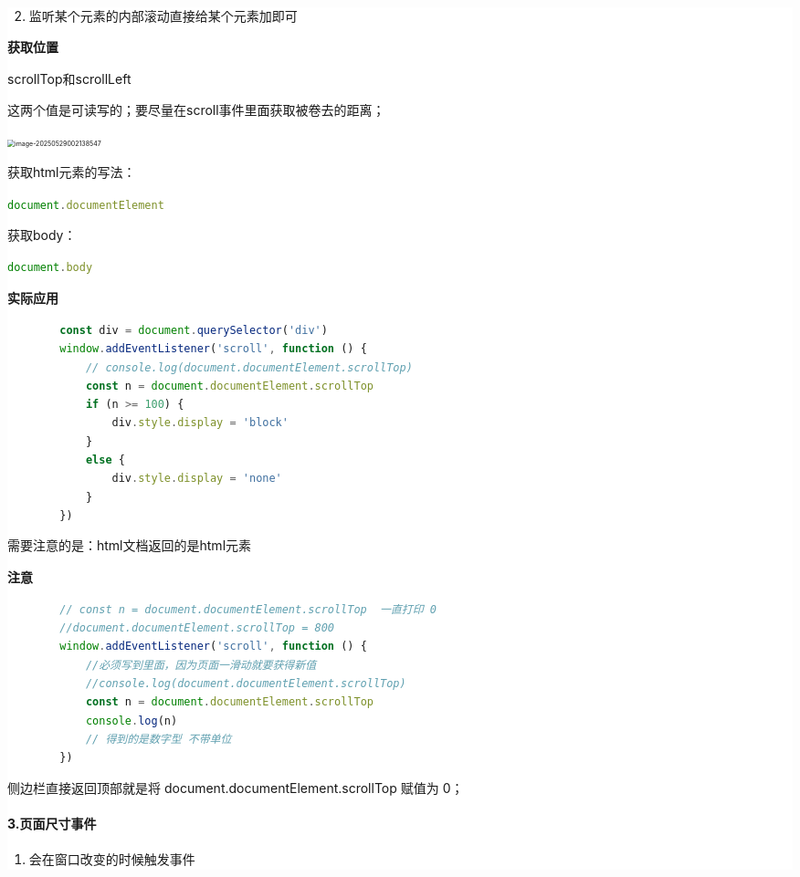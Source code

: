 2. 监听某个元素的内部滚动直接给某个元素加即可

**获取位置**

scrollTop和scrollLeft

这两个值是可读写的；要尽量在scroll事件里面获取被卷去的距离；

<img src="C:\Users\lenovo\AppData\Roaming\Typora\typora-user-images\image-20250529002138547.png" alt="image-20250529002138547" style="zoom:50%;" />

获取html元素的写法：

```js
document.documentElement
```

获取body：

```js
document.body
```

**实际应用**

```js
        const div = document.querySelector('div')       
		window.addEventListener('scroll', function () {
            // console.log(document.documentElement.scrollTop)
            const n = document.documentElement.scrollTop
            if (n >= 100) {
                div.style.display = 'block'
            }
            else {
                div.style.display = 'none'
            }
        })
```

需要注意的是：html文档返回的是html元素

**注意**

```js
        // const n = document.documentElement.scrollTop  一直打印 0
        //document.documentElement.scrollTop = 800
        window.addEventListener('scroll', function () {
            //必须写到里面，因为页面一滑动就要获得新值 
            //console.log(document.documentElement.scrollTop)
            const n = document.documentElement.scrollTop
            console.log(n)
            // 得到的是数字型 不带单位
        })
```

侧边栏直接返回顶部就是将 document.documentElement.scrollTop 赋值为 0；

#### 3.页面尺寸事件

1. 会在窗口改变的时候触发事件
